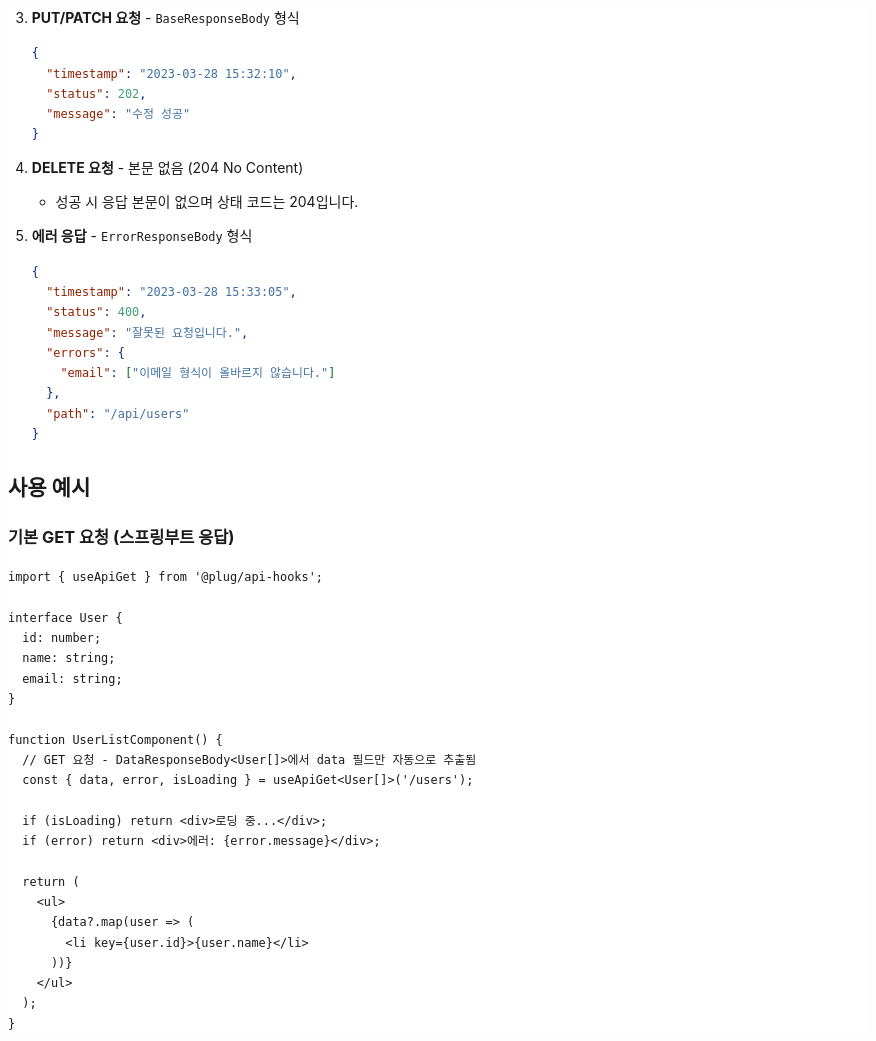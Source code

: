 3. **PUT/PATCH 요청** - `BaseResponseBody` 형식
   ```json
   {
     "timestamp": "2023-03-28 15:32:10",
     "status": 202,
     "message": "수정 성공"
   }
   ```

4. **DELETE 요청** - 본문 없음 (204 No Content)
   - 성공 시 응답 본문이 없으며 상태 코드는 204입니다.

5. **에러 응답** - `ErrorResponseBody` 형식
   ```json
   {
     "timestamp": "2023-03-28 15:33:05",
     "status": 400,
     "message": "잘못된 요청입니다.",
     "errors": {
       "email": ["이메일 형식이 올바르지 않습니다."]
     },
     "path": "/api/users"
   }
   ```

## 사용 예시

### 기본 GET 요청 (스프링부트 응답)

```tsx
import { useApiGet } from '@plug/api-hooks';

interface User {
  id: number;
  name: string;
  email: string;
}

function UserListComponent() {
  // GET 요청 - DataResponseBody<User[]>에서 data 필드만 자동으로 추출됨
  const { data, error, isLoading } = useApiGet<User[]>('/users');

  if (isLoading) return <div>로딩 중...</div>;
  if (error) return <div>에러: {error.message}</div>;
  
  return (
    <ul>
      {data?.map(user => (
        <li key={user.id}>{user.name}</li>
      ))}
    </ul>
  );
}
```
